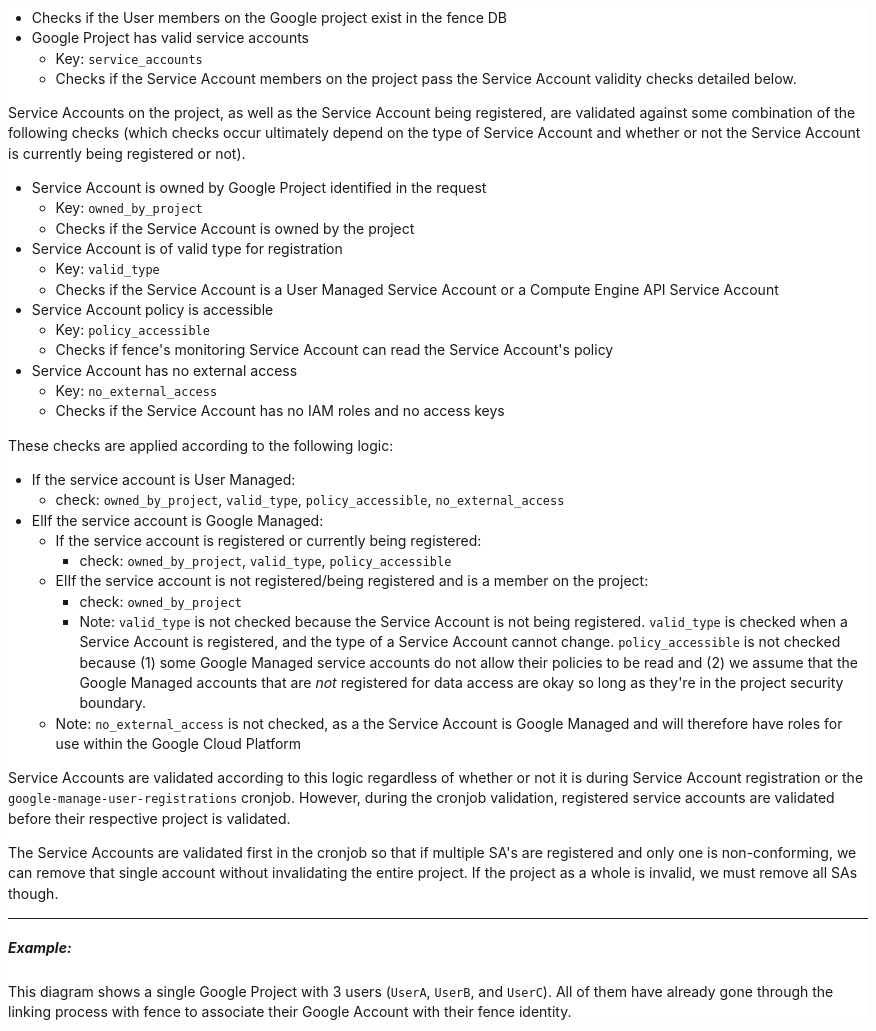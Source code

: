    * Checks if the User members on the Google project exist in the fence DB
* Google Project has valid service accounts
   * Key: `service_accounts`
   * Checks if the Service Account members on the project pass the Service Account validity checks detailed below.

Service Accounts on the project, as well as the Service Account being registered, are validated against some combination of the following checks (which checks occur ultimately depend on the type of Service Account and whether or not the Service Account is currently being registered or not).

* Service Account is owned by Google Project identified in the request
   * Key: `owned_by_project`
   * Checks if the Service Account is owned by the project
* Service Account is of valid type for registration
   * Key: `valid_type`
   * Checks if the Service Account is a User Managed Service Account or a Compute Engine API Service Account
* Service Account policy is accessible
   * Key: `policy_accessible`
   * Checks if  fence's monitoring Service Account can read the Service Account's policy
* Service Account has no external access
   * Key: `no_external_access`
   * Checks if the Service Account has no IAM roles and no access keys

These checks are applied according to the following logic:

* If the service account is User Managed:
   * check: `owned_by_project`, `valid_type`, `policy_accessible`, `no_external_access`
* ElIf the service account is Google Managed:
   * If the service account is registered or currently being registered:
      * check: `owned_by_project`, `valid_type`, `policy_accessible`
   * ElIf the service account is not registered/being registered and is a member on the project:
      * check: `owned_by_project`
      * Note: `valid_type` is not checked because the Service Account is not being registered. `valid_type` is checked when a Service Account is registered, and the type of a Service Account cannot change. `policy_accessible` is not checked because (1) some Google Managed service accounts do not allow their policies to be read and (2) we assume that the Google Managed accounts that are *not* registered for data access are okay so long as they're in the project security boundary.
   * Note: `no_external_access` is not checked, as a the Service Account is Google Managed and will therefore have roles for use within the Google Cloud Platform

Service Accounts are validated according to this logic regardless of whether or not it is during Service Account registration or the `google-manage-user-registrations` cronjob. However, during the cronjob validation, registered service accounts are validated before their respective project is validated.

The Service Accounts are validated first in the cronjob so that if multiple SA's are registered and only one is non-conforming, we can remove that single account without invalidating the entire project. If the project as a whole is invalid, we must remove all SAs though.

---

##### Example:

This diagram shows a single Google Project with 3 users (`UserA`, `UserB`, and `UserC`). All of them have already gone through the linking process with fence to associate their Google Account with their fence identity.
